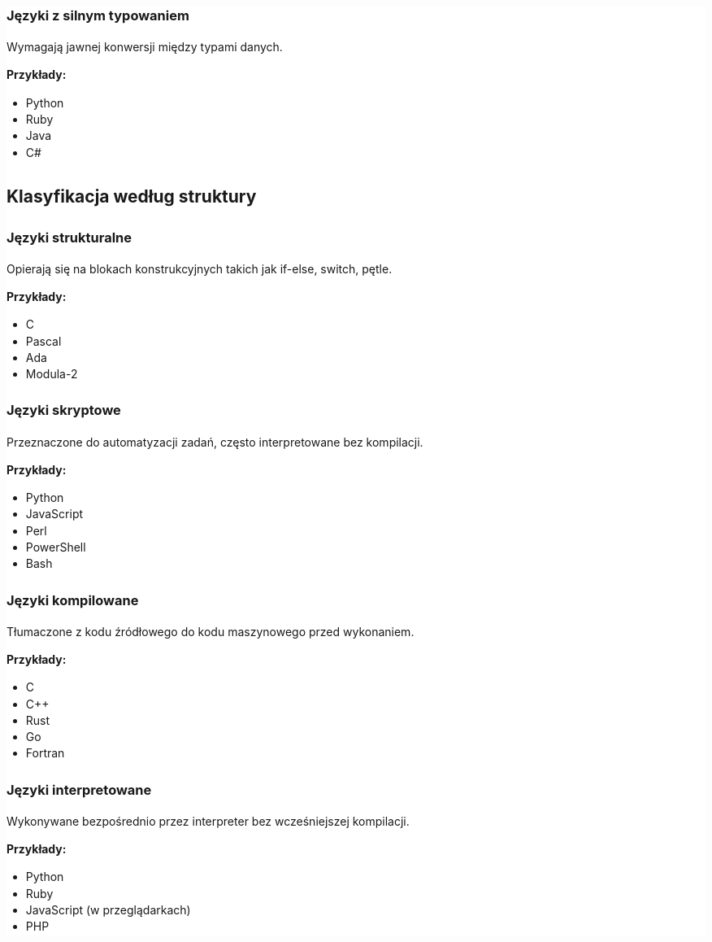 ### Języki z silnym typowaniem

Wymagają jawnej konwersji między typami danych.

**Przykłady:**

- Python
- Ruby
- Java
- C#

## Klasyfikacja według struktury

### Języki strukturalne

Opierają się na blokach konstrukcyjnych takich jak if-else, switch, pętle.

**Przykłady:**

- C
- Pascal
- Ada
- Modula-2

### Języki skryptowe

Przeznaczone do automatyzacji zadań, często interpretowane bez kompilacji.

**Przykłady:**

- Python
- JavaScript
- Perl
- PowerShell
- Bash

### Języki kompilowane

Tłumaczone z kodu źródłowego do kodu maszynowego przed wykonaniem.

**Przykłady:**

- C
- C++
- Rust
- Go
- Fortran

### Języki interpretowane

Wykonywane bezpośrednio przez interpreter bez wcześniejszej kompilacji.

**Przykłady:**

- Python
- Ruby
- JavaScript (w przeglądarkach)
- PHP
